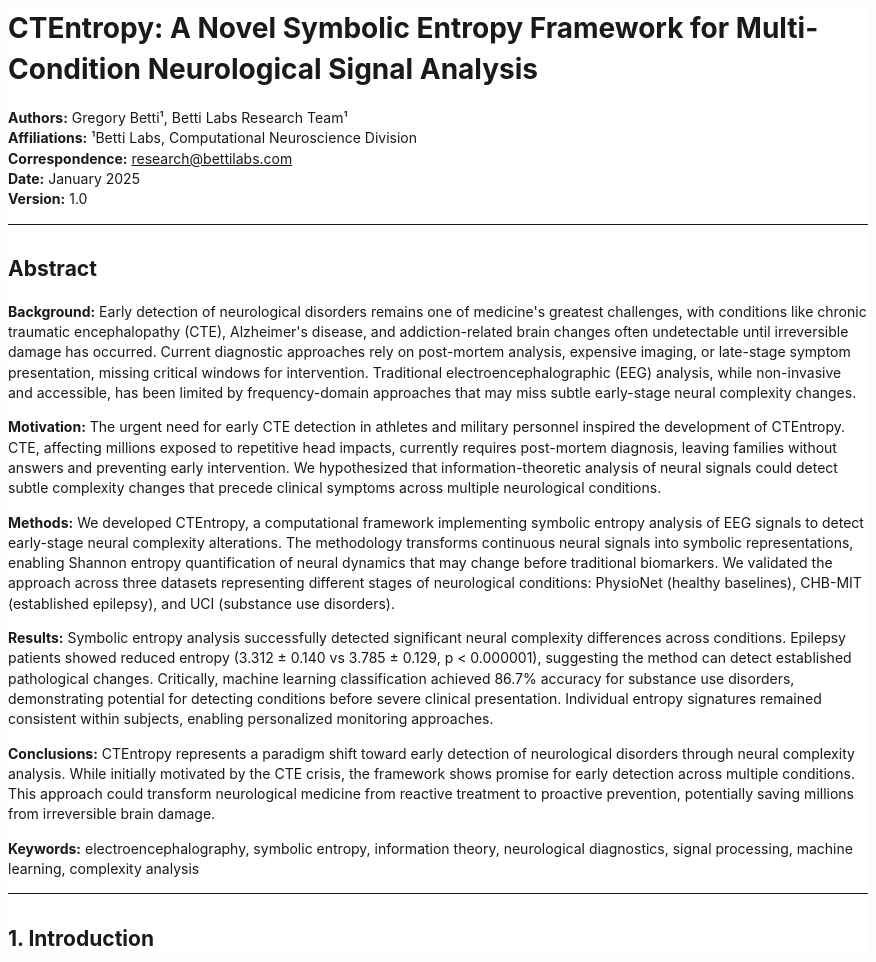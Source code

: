 # CTEntropy: A Novel Symbolic Entropy Framework for Multi-Condition Neurological Signal Analysis

**Authors:** Gregory Betti¹, Betti Labs Research Team¹  
**Affiliations:** ¹Betti Labs, Computational Neuroscience Division  
**Correspondence:** research@bettilabs.com  
**Date:** January 2025  
**Version:** 1.0  

---

## Abstract

**Background:** Early detection of neurological disorders remains one of medicine's greatest challenges, with conditions like chronic traumatic encephalopathy (CTE), Alzheimer's disease, and addiction-related brain changes often undetectable until irreversible damage has occurred. Current diagnostic approaches rely on post-mortem analysis, expensive imaging, or late-stage symptom presentation, missing critical windows for intervention. Traditional electroencephalographic (EEG) analysis, while non-invasive and accessible, has been limited by frequency-domain approaches that may miss subtle early-stage neural complexity changes.

**Motivation:** The urgent need for early CTE detection in athletes and military personnel inspired the development of CTEntropy. CTE, affecting millions exposed to repetitive head impacts, currently requires post-mortem diagnosis, leaving families without answers and preventing early intervention. We hypothesized that information-theoretic analysis of neural signals could detect subtle complexity changes that precede clinical symptoms across multiple neurological conditions.

**Methods:** We developed CTEntropy, a computational framework implementing symbolic entropy analysis of EEG signals to detect early-stage neural complexity alterations. The methodology transforms continuous neural signals into symbolic representations, enabling Shannon entropy quantification of neural dynamics that may change before traditional biomarkers. We validated the approach across three datasets representing different stages of neurological conditions: PhysioNet (healthy baselines), CHB-MIT (established epilepsy), and UCI (substance use disorders).

**Results:** Symbolic entropy analysis successfully detected significant neural complexity differences across conditions. Epilepsy patients showed reduced entropy (3.312 ± 0.140 vs 3.785 ± 0.129, p < 0.000001), suggesting the method can detect established pathological changes. Critically, machine learning classification achieved 86.7% accuracy for substance use disorders, demonstrating potential for detecting conditions before severe clinical presentation. Individual entropy signatures remained consistent within subjects, enabling personalized monitoring approaches.

**Conclusions:** CTEntropy represents a paradigm shift toward early detection of neurological disorders through neural complexity analysis. While initially motivated by the CTE crisis, the framework shows promise for early detection across multiple conditions. This approach could transform neurological medicine from reactive treatment to proactive prevention, potentially saving millions from irreversible brain damage.

**Keywords:** electroencephalography, symbolic entropy, information theory, neurological diagnostics, signal processing, machine learning, complexity analysis

---

## 1. Introduction
